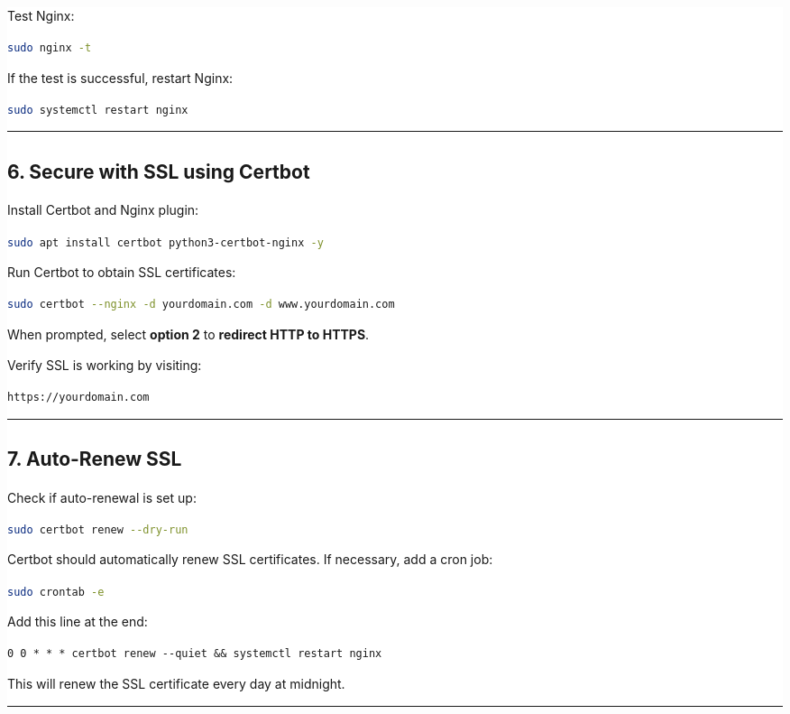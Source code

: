 Test Nginx:

```sh
sudo nginx -t
```

If the test is successful, restart Nginx:

```sh
sudo systemctl restart nginx
```

---

## **6. Secure with SSL using Certbot**

Install Certbot and Nginx plugin:

```sh
sudo apt install certbot python3-certbot-nginx -y
```

Run Certbot to obtain SSL certificates:

```sh
sudo certbot --nginx -d yourdomain.com -d www.yourdomain.com
```

When prompted, select **option 2** to **redirect HTTP to HTTPS**.

Verify SSL is working by visiting:

```
https://yourdomain.com
```

---

## **7. Auto-Renew SSL**

Check if auto-renewal is set up:

```sh
sudo certbot renew --dry-run
```

Certbot should automatically renew SSL certificates. If necessary, add a cron job:

```sh
sudo crontab -e
```

Add this line at the end:

```
0 0 * * * certbot renew --quiet && systemctl restart nginx
```

This will renew the SSL certificate every day at midnight.

---
